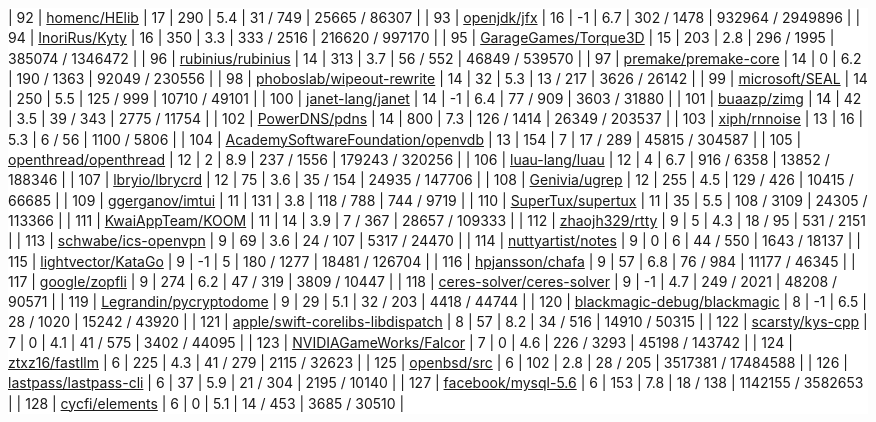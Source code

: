 | 92 | [homenc/HElib](https://github.com/homenc/HElib) | 17 | 290 | 5.4 | 31 / 749 | 25665 / 86307 |
| 93 | [openjdk/jfx](https://github.com/openjdk/jfx) | 16 | -1 | 6.7 | 302 / 1478 | 932964 / 2949896 |
| 94 | [InoriRus/Kyty](https://github.com/InoriRus/Kyty) | 16 | 350 | 3.3 | 333 / 2516 | 216620 / 997170 |
| 95 | [GarageGames/Torque3D](https://github.com/GarageGames/Torque3D) | 15 | 203 | 2.8 | 296 / 1995 | 385074 / 1346472 |
| 96 | [rubinius/rubinius](https://github.com/rubinius/rubinius) | 14 | 313 | 3.7 | 56 / 552 | 46849 / 539570 |
| 97 | [premake/premake-core](https://github.com/premake/premake-core) | 14 | 0 | 6.2 | 190 / 1363 | 92049 / 230556 |
| 98 | [phoboslab/wipeout-rewrite](https://github.com/phoboslab/wipeout-rewrite) | 14 | 32 | 5.3 | 13 / 217 | 3626 / 26142 |
| 99 | [microsoft/SEAL](https://github.com/microsoft/SEAL) | 14 | 250 | 5.5 | 125 / 999 | 10710 / 49101 |
| 100 | [janet-lang/janet](https://github.com/janet-lang/janet) | 14 | -1 | 6.4 | 77 / 909 | 3603 / 31880 |
| 101 | [buaazp/zimg](https://github.com/buaazp/zimg) | 14 | 42 | 3.5 | 39 / 343 | 2775 / 11754 |
| 102 | [PowerDNS/pdns](https://github.com/PowerDNS/pdns) | 14 | 800 | 7.3 | 126 / 1414 | 26349 / 203537 |
| 103 | [xiph/rnnoise](https://github.com/xiph/rnnoise) | 13 | 16 | 5.3 | 6 / 56 | 1100 / 5806 |
| 104 | [AcademySoftwareFoundation/openvdb](https://github.com/AcademySoftwareFoundation/openvdb) | 13 | 154 | 7 | 17 / 289 | 45815 / 304587 |
| 105 | [openthread/openthread](https://github.com/openthread/openthread) | 12 | 2 | 8.9 | 237 / 1556 | 179243 / 320256 |
| 106 | [luau-lang/luau](https://github.com/luau-lang/luau) | 12 | 4 | 6.7 | 916 / 6358 | 13852 / 188346 |
| 107 | [lbryio/lbrycrd](https://github.com/lbryio/lbrycrd) | 12 | 75 | 3.6 | 35 / 154 | 24935 / 147706 |
| 108 | [Genivia/ugrep](https://github.com/Genivia/ugrep) | 12 | 255 | 4.5 | 129 / 426 | 10415 / 66685 |
| 109 | [ggerganov/imtui](https://github.com/ggerganov/imtui) | 11 | 131 | 3.8 | 118 / 788 | 744 / 9719 |
| 110 | [SuperTux/supertux](https://github.com/SuperTux/supertux) | 11 | 35 | 5.5 | 108 / 3109 | 24305 / 113366 |
| 111 | [KwaiAppTeam/KOOM](https://github.com/KwaiAppTeam/KOOM) | 11 | 14 | 3.9 | 7 / 367 | 28657 / 109333 |
| 112 | [zhaojh329/rtty](https://github.com/zhaojh329/rtty) | 9 | 5 | 4.3 | 18 / 95 | 531 / 2151 |
| 113 | [schwabe/ics-openvpn](https://github.com/schwabe/ics-openvpn) | 9 | 69 | 3.6 | 24 / 107 | 5317 / 24470 |
| 114 | [nuttyartist/notes](https://github.com/nuttyartist/notes) | 9 | 0 | 6 | 44 / 550 | 1643 / 18137 |
| 115 | [lightvector/KataGo](https://github.com/lightvector/KataGo) | 9 | -1 | 5 | 180 / 1277 | 18481 / 126704 |
| 116 | [hpjansson/chafa](https://github.com/hpjansson/chafa) | 9 | 57 | 6.8 | 76 / 984 | 11177 / 46345 |
| 117 | [google/zopfli](https://github.com/google/zopfli) | 9 | 274 | 6.2 | 47 / 319 | 3809 / 10447 |
| 118 | [ceres-solver/ceres-solver](https://github.com/ceres-solver/ceres-solver) | 9 | -1 | 4.7 | 249 / 2021 | 48208 / 90571 |
| 119 | [Legrandin/pycryptodome](https://github.com/Legrandin/pycryptodome) | 9 | 29 | 5.1 | 32 / 203 | 4418 / 44744 |
| 120 | [blackmagic-debug/blackmagic](https://github.com/blackmagic-debug/blackmagic) | 8 | -1 | 6.5 | 28 / 1020 | 15242 / 43920 |
| 121 | [apple/swift-corelibs-libdispatch](https://github.com/apple/swift-corelibs-libdispatch) | 8 | 57 | 8.2 | 34 / 516 | 14910 / 50315 |
| 122 | [scarsty/kys-cpp](https://github.com/scarsty/kys-cpp) | 7 | 0 | 4.1 | 41 / 575 | 3402 / 44095 |
| 123 | [NVIDIAGameWorks/Falcor](https://github.com/NVIDIAGameWorks/Falcor) | 7 | 0 | 4.6 | 226 / 3293 | 45198 / 143742 |
| 124 | [ztxz16/fastllm](https://github.com/ztxz16/fastllm) | 6 | 225 | 4.3 | 41 / 279 | 2115 / 32623 |
| 125 | [openbsd/src](https://github.com/openbsd/src) | 6 | 102 | 2.8 | 28 / 205 | 3517381 / 17484588 |
| 126 | [lastpass/lastpass-cli](https://github.com/lastpass/lastpass-cli) | 6 | 37 | 5.9 | 21 / 304 | 2195 / 10140 |
| 127 | [facebook/mysql-5.6](https://github.com/facebook/mysql-5.6) | 6 | 153 | 7.8 | 18 / 138 | 1142155 / 3582653 |
| 128 | [cycfi/elements](https://github.com/cycfi/elements) | 6 | 0 | 5.1 | 14 / 453 | 3685 / 30510 |